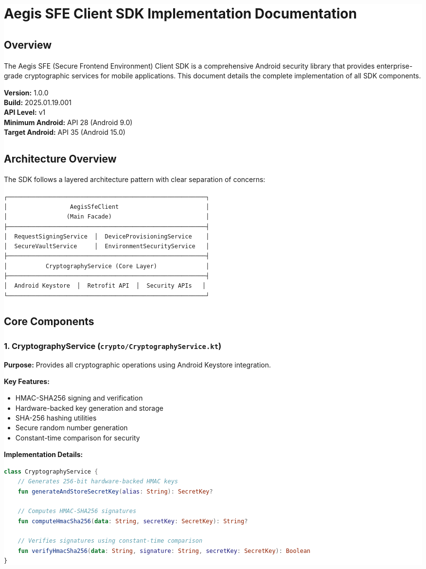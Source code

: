 # Aegis SFE Client SDK Implementation Documentation

## Overview

The Aegis SFE (Secure Frontend Environment) Client SDK is a comprehensive Android security library that provides enterprise-grade cryptographic services for mobile applications. This document details the complete implementation of all SDK components.

**Version:** 1.0.0  
**Build:** 2025.01.19.001  
**API Level:** v1  
**Minimum Android:** API 28 (Android 9.0)  
**Target Android:** API 35 (Android 15.0)

## Architecture Overview

The SDK follows a layered architecture pattern with clear separation of concerns:

```
┌─────────────────────────────────────────────────────────┐
│                  AegisSfeClient                         │
│                 (Main Facade)                           │
├─────────────────────────────────────────────────────────┤
│  RequestSigningService  │  DeviceProvisioningService    │
│  SecureVaultService     │  EnvironmentSecurityService   │
├─────────────────────────────────────────────────────────┤
│           CryptographyService (Core Layer)              │
├─────────────────────────────────────────────────────────┤
│  Android Keystore  │  Retrofit API  │  Security APIs   │
└─────────────────────────────────────────────────────────┘
```

## Core Components

### 1. CryptographyService (`crypto/CryptographyService.kt`)

**Purpose:** Provides all cryptographic operations using Android Keystore integration.

**Key Features:**
- HMAC-SHA256 signing and verification
- Hardware-backed key generation and storage
- SHA-256 hashing utilities
- Secure random number generation
- Constant-time comparison for security

**Implementation Details:**

```kotlin
class CryptographyService {
    // Generates 256-bit hardware-backed HMAC keys
    fun generateAndStoreSecretKey(alias: String): SecretKey?
    
    // Computes HMAC-SHA256 signatures
    fun computeHmacSha256(data: String, secretKey: SecretKey): String?
    
    // Verifies signatures using constant-time comparison
    fun verifyHmacSha256(data: String, signature: String, secretKey: SecretKey): Boolean
}
```
